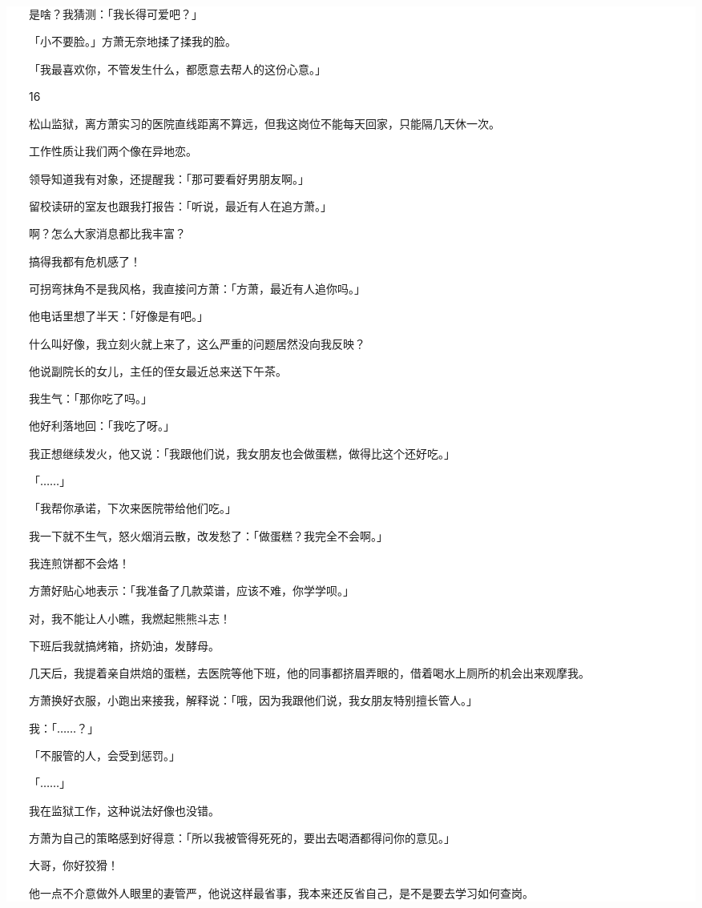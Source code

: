&emsp;&emsp;是啥？我猜测：「我长得可爱吧？」  
  
&emsp;&emsp;「小不要脸。」方萧无奈地揉了揉我的脸。  
  
&emsp;&emsp;「我最喜欢你，不管发生什么，都愿意去帮人的这份心意。」  
  
&emsp;&emsp;16  
  
&emsp;&emsp;松山监狱，离方萧实习的医院直线距离不算远，但我这岗位不能每天回家，只能隔几天休一次。  
  
&emsp;&emsp;工作性质让我们两个像在异地恋。  
  
&emsp;&emsp;领导知道我有对象，还提醒我：「那可要看好男朋友啊。」  
  
&emsp;&emsp;留校读研的室友也跟我打报告：「听说，最近有人在追方萧。」  
  
&emsp;&emsp;啊？怎么大家消息都比我丰富？  
  
&emsp;&emsp;搞得我都有危机感了！  
  
&emsp;&emsp;可拐弯抹角不是我风格，我直接问方萧：「方萧，最近有人追你吗。」  
  
&emsp;&emsp;他电话里想了半天：「好像是有吧。」  
  
&emsp;&emsp;什么叫好像，我立刻火就上来了，这么严重的问题居然没向我反映？  
  
&emsp;&emsp;他说副院长的女儿，主任的侄女最近总来送下午茶。  
  
&emsp;&emsp;我生气：「那你吃了吗。」  
  
&emsp;&emsp;他好利落地回：「我吃了呀。」  
  
&emsp;&emsp;我正想继续发火，他又说：「我跟他们说，我女朋友也会做蛋糕，做得比这个还好吃。」  
  
&emsp;&emsp;「……」  
  
&emsp;&emsp;「我帮你承诺，下次来医院带给他们吃。」  
  
&emsp;&emsp;我一下就不生气，怒火烟消云散，改发愁了：「做蛋糕？我完全不会啊。」  
  
&emsp;&emsp;我连煎饼都不会烙！  
  
&emsp;&emsp;方萧好贴心地表示：「我准备了几款菜谱，应该不难，你学学呗。」  
  
&emsp;&emsp;对，我不能让人小瞧，我燃起熊熊斗志！  
  
&emsp;&emsp;下班后我就搞烤箱，挤奶油，发酵母。  
  
&emsp;&emsp;几天后，我提着亲自烘焙的蛋糕，去医院等他下班，他的同事都挤眉弄眼的，借着喝水上厕所的机会出来观摩我。  
  
&emsp;&emsp;方萧换好衣服，小跑出来接我，解释说：「哦，因为我跟他们说，我女朋友特别擅长管人。」  
  
&emsp;&emsp;我：「……？」  
  
&emsp;&emsp;「不服管的人，会受到惩罚。」  
  
&emsp;&emsp;「……」  
  
&emsp;&emsp;我在监狱工作，这种说法好像也没错。  
  
&emsp;&emsp;方萧为自己的策略感到好得意：「所以我被管得死死的，要出去喝酒都得问你的意见。」  
  
&emsp;&emsp;大哥，你好狡猾！  
  
&emsp;&emsp;他一点不介意做外人眼里的妻管严，他说这样最省事，我本来还反省自己，是不是要去学习如何查岗。  
  